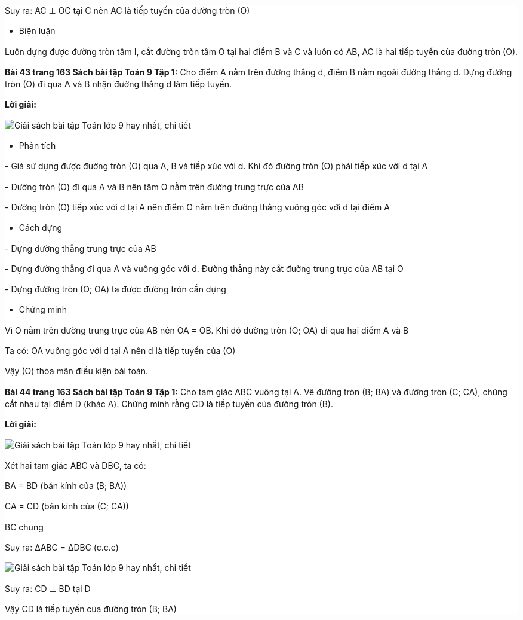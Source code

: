 Suy ra: AC ⊥ OC tại C nên AC là tiếp tuyến của đường tròn (O)

* Biện luận

Luôn dựng được đường tròn tâm I, cắt đường tròn tâm O tại hai điểm B và C và luôn có AB, AC là hai tiếp tuyến của đường tròn (O). 

**Bài 43 trang 163 Sách bài tập Toán 9 Tập 1:** Cho điểm A nằm trên đường thẳng d, điểm B nằm ngoài đường thẳng d. Dựng đường tròn (O) đi qua A và B nhận đường thẳng d làm tiếp tuyến. 

**Lời giải:**

![Giải sách bài tập Toán lớp 9 hay nhất, chi tiết](https://vietjack.com/giai-sbt-toan-9/images/bai-43-trang-163-sach-bai-tap-toan-9-tap-1-2.PNG)

* Phân tích

\- Giả sử dựng được đường tròn (O) qua A, B và tiếp xúc với d. Khi đó đường tròn (O) phải tiếp xúc với d tại A

\- Đường tròn (O) đi qua A và B nên tâm O nằm trên đường trung trực của AB

\- Đường tròn (O) tiếp xúc với d tại A nên điểm O nằm trên đường thẳng vuông góc với d tại điểm A

* Cách dựng

\- Dựng đường thẳng trung trực của AB

\- Dựng đường thẳng đi qua A và vuông góc với d. Đường thẳng này cắt đường trung trực của AB tại O

\- Dựng đường tròn (O; OA) ta được đường tròn cần dựng

* Chứng minh

Vì O nằm trên đường trung trực của AB nên OA = OB. Khi đó đường tròn (O; OA) đi qua hai điểm A và B

Ta có: OA vuông góc với d tại A nên d là tiếp tuyến của (O)

Vậy (O) thỏa mãn điều kiện bài toán.

**Bài 44 trang 163 Sách bài tập Toán 9 Tập 1:** Cho tam giác ABC vuông tại A. Vẽ đường tròn (B; BA) và đường tròn (C; CA), chúng cắt nhau tại điểm D (khác A). Chứng minh rằng CD là tiếp tuyến của đường tròn (B). 

**Lời giải:**

![Giải sách bài tập Toán lớp 9 hay nhất, chi tiết](https://vietjack.com/giai-sbt-toan-9/images/bai-44-trang-163-sach-bai-tap-toan-9-tap-1-1.PNG)

Xét hai tam giác ABC và DBC, ta có: 

BA = BD (bán kính của (B; BA))

CA = CD (bán kính của (C; CA))

BC chung

Suy ra: ΔABC = ΔDBC (c.c.c)

![Giải sách bài tập Toán lớp 9 hay nhất, chi tiết](https://vietjack.com/giai-sbt-toan-9/images/bai-44-trang-163-sach-bai-tap-toan-9-tap-1-2.PNG)

Suy ra: CD ⊥ BD tại D

Vậy CD là tiếp tuyến của đường tròn (B; BA)
